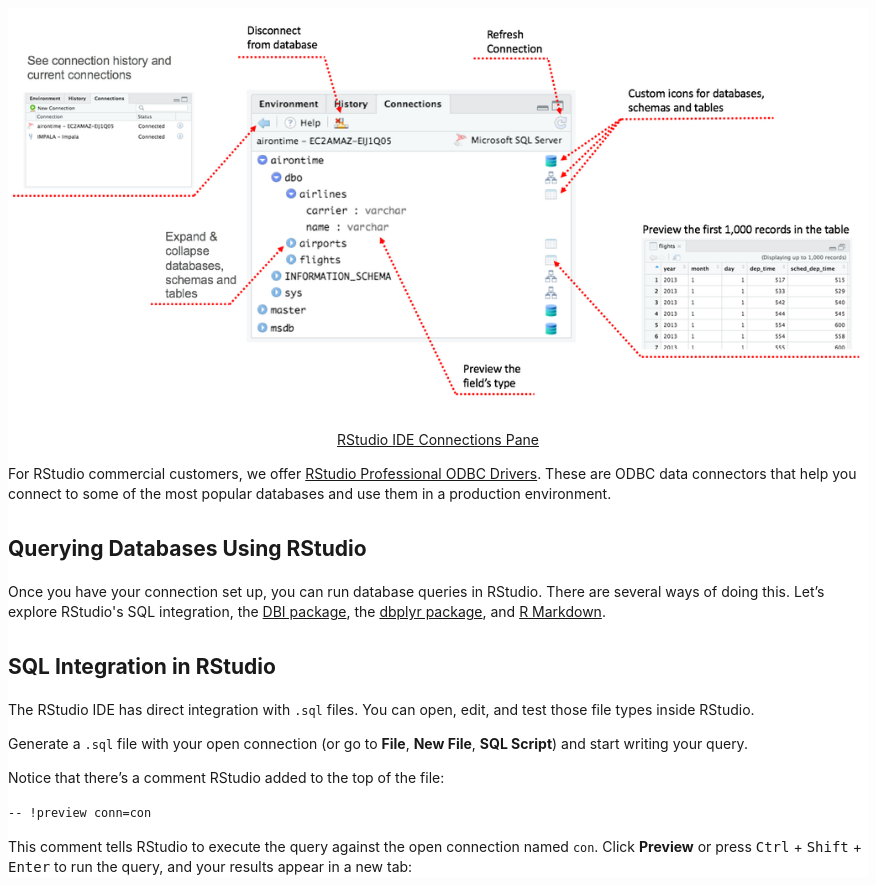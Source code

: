 ![RStudio IDE Connections Pane and callouts for each of its functionality](img/features.png)
<center><caption><a href="https://db.rstudio.com/tooling/connections/" target = "_blank">RStudio IDE Connections Pane</a></caption></center>

For RStudio commercial customers, we offer <a href="https://www.rstudio.com/products/drivers/" target = "_blank">RStudio Professional ODBC Drivers</a>. These are ODBC data connectors that help you connect to some of the most popular databases and use them in a production environment.

## Querying Databases Using RStudio

Once you have your connection set up, you can run database queries in RStudio. There are several ways of doing this. Let’s explore RStudio's SQL integration, the <a href="https://cran.r-project.org/web/packages/DBI/index.html" target = "_blank">DBI package</a>, the <a href="https://dbplyr.tidyverse.org/" target = "_blank">dbplyr package</a>, and <a href="https://rmarkdown.rstudio.com/" target = "_blank">R Markdown</a>.

## SQL Integration in RStudio

The RStudio IDE has direct integration with `.sql` files. You can open, edit, and test those file types inside RStudio.

Generate a `.sql` file with your open connection (or go to **File**, **New File**, **SQL Script**) and start writing your query.

Notice that there’s a comment RStudio added to the top of the file:

```{{r}}
-- !preview conn=con
```

This comment tells RStudio to execute the query against the open connection named `con`. Click **Preview** or press <kbd>Ctrl</kbd> + <kbd>Shift</kbd> + <kbd>Enter</kbd> to run the query, and your results appear in a new tab:

